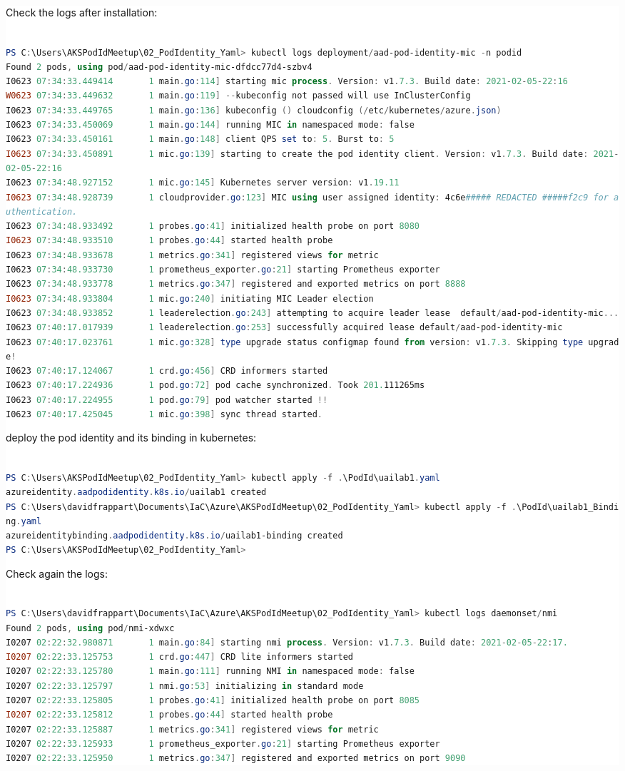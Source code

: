 Check the logs after installation:

```powershell

PS C:\Users\AKSPodIdMeetup\02_PodIdentity_Yaml> kubectl logs deployment/aad-pod-identity-mic -n podid             
Found 2 pods, using pod/aad-pod-identity-mic-dfdcc77d4-szbv4
I0623 07:34:33.449414       1 main.go:114] starting mic process. Version: v1.7.3. Build date: 2021-02-05-22:16
W0623 07:34:33.449632       1 main.go:119] --kubeconfig not passed will use InClusterConfig
I0623 07:34:33.449765       1 main.go:136] kubeconfig () cloudconfig (/etc/kubernetes/azure.json)
I0623 07:34:33.450069       1 main.go:144] running MIC in namespaced mode: false
I0623 07:34:33.450161       1 main.go:148] client QPS set to: 5. Burst to: 5
I0623 07:34:33.450891       1 mic.go:139] starting to create the pod identity client. Version: v1.7.3. Build date: 2021-02-05-22:16   
I0623 07:34:48.927152       1 mic.go:145] Kubernetes server version: v1.19.11
I0623 07:34:48.928739       1 cloudprovider.go:123] MIC using user assigned identity: 4c6e##### REDACTED #####f2c9 for authentication.
I0623 07:34:48.933492       1 probes.go:41] initialized health probe on port 8080
I0623 07:34:48.933510       1 probes.go:44] started health probe
I0623 07:34:48.933678       1 metrics.go:341] registered views for metric
I0623 07:34:48.933730       1 prometheus_exporter.go:21] starting Prometheus exporter
I0623 07:34:48.933778       1 metrics.go:347] registered and exported metrics on port 8888
I0623 07:34:48.933804       1 mic.go:240] initiating MIC Leader election
I0623 07:34:48.933852       1 leaderelection.go:243] attempting to acquire leader lease  default/aad-pod-identity-mic...
I0623 07:40:17.017939       1 leaderelection.go:253] successfully acquired lease default/aad-pod-identity-mic
I0623 07:40:17.023761       1 mic.go:328] type upgrade status configmap found from version: v1.7.3. Skipping type upgrade!
I0623 07:40:17.124067       1 crd.go:456] CRD informers started
I0623 07:40:17.224936       1 pod.go:72] pod cache synchronized. Took 201.111265ms
I0623 07:40:17.224955       1 pod.go:79] pod watcher started !!
I0623 07:40:17.425045       1 mic.go:398] sync thread started.

```

deploy the pod identity and its binding in kubernetes: 

```powershell

PS C:\Users\AKSPodIdMeetup\02_PodIdentity_Yaml> kubectl apply -f .\PodId\uailab1.yaml      
azureidentity.aadpodidentity.k8s.io/uailab1 created
PS C:\Users\davidfrappart\Documents\IaC\Azure\AKSPodIdMeetup\02_PodIdentity_Yaml> kubectl apply -f .\PodId\uailab1_Binding.yaml
azureidentitybinding.aadpodidentity.k8s.io/uailab1-binding created
PS C:\Users\AKSPodIdMeetup\02_PodIdentity_Yaml>

```

Check again the logs: 

```powershell

PS C:\Users\davidfrappart\Documents\IaC\Azure\AKSPodIdMeetup\02_PodIdentity_Yaml> kubectl logs daemonset/nmi 
Found 2 pods, using pod/nmi-xdwxc
I0207 02:22:32.980871       1 main.go:84] starting nmi process. Version: v1.7.3. Build date: 2021-02-05-22:17.
I0207 02:22:33.125753       1 crd.go:447] CRD lite informers started
I0207 02:22:33.125780       1 main.go:111] running NMI in namespaced mode: false
I0207 02:22:33.125797       1 nmi.go:53] initializing in standard mode
I0207 02:22:33.125805       1 probes.go:41] initialized health probe on port 8085
I0207 02:22:33.125812       1 probes.go:44] started health probe
I0207 02:22:33.125887       1 metrics.go:341] registered views for metric
I0207 02:22:33.125933       1 prometheus_exporter.go:21] starting Prometheus exporter
I0207 02:22:33.125950       1 metrics.go:347] registered and exported metrics on port 9090
```